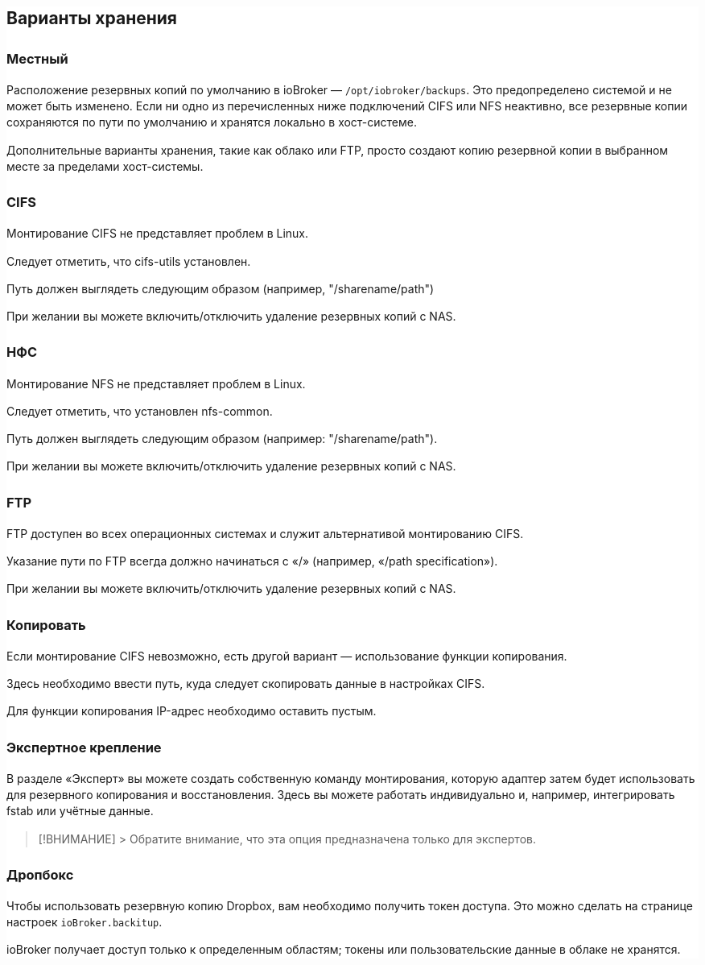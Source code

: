 ## Варианты хранения
### Местный
Расположение резервных копий по умолчанию в ioBroker — `/opt/iobroker/backups`.
Это предопределено системой и не может быть изменено.
Если ни одно из перечисленных ниже подключений CIFS или NFS неактивно, все резервные копии сохраняются по пути по умолчанию и хранятся локально в хост-системе.

Дополнительные варианты хранения, такие как облако или FTP, просто создают копию резервной копии в выбранном месте за пределами хост-системы.

### CIFS
Монтирование CIFS не представляет проблем в Linux.

Следует отметить, что cifs-utils установлен.

Путь должен выглядеть следующим образом (например, "/sharename/path")

При желании вы можете включить/отключить удаление резервных копий с NAS.

### НФС
Монтирование NFS не представляет проблем в Linux.

Следует отметить, что установлен nfs-common.

Путь должен выглядеть следующим образом (например: "/sharename/path").

При желании вы можете включить/отключить удаление резервных копий с NAS.

### FTP
FTP доступен во всех операционных системах и служит альтернативой монтированию CIFS.

Указание пути по FTP всегда должно начинаться с «/» (например, «/path specification»).

При желании вы можете включить/отключить удаление резервных копий с NAS.

### Копировать
Если монтирование CIFS невозможно, есть другой вариант — использование функции копирования.

Здесь необходимо ввести путь, куда следует скопировать данные в настройках CIFS.

Для функции копирования IP-адрес необходимо оставить пустым.

### Экспертное крепление
В разделе «Эксперт» вы можете создать собственную команду монтирования, которую адаптер затем будет использовать для резервного копирования и восстановления.
Здесь вы можете работать индивидуально и, например, интегрировать fstab или учётные данные.

> [!ВНИМАНИЕ] > Обратите внимание, что эта опция предназначена только для экспертов.

### Дропбокс
Чтобы использовать резервную копию Dropbox, вам необходимо получить токен доступа. Это можно сделать на странице настроек `ioBroker.backitup`.

ioBroker получает доступ только к определенным областям; токены или пользовательские данные в облаке не хранятся.
